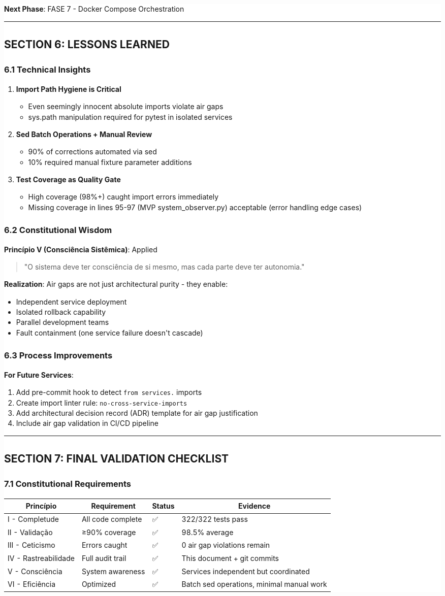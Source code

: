 **Next Phase**: FASE 7 - Docker Compose Orchestration

---

## SECTION 6: LESSONS LEARNED

### 6.1 Technical Insights

1. **Import Path Hygiene is Critical**
   - Even seemingly innocent absolute imports violate air gaps
   - sys.path manipulation required for pytest in isolated services

2. **Sed Batch Operations + Manual Review**
   - 90% of corrections automated via sed
   - 10% required manual fixture parameter additions

3. **Test Coverage as Quality Gate**
   - High coverage (98%+) caught import errors immediately
   - Missing coverage in lines 95-97 (MVP system_observer.py) acceptable (error handling edge cases)

### 6.2 Constitutional Wisdom

**Princípio V (Consciência Sistêmica)**: Applied

> "O sistema deve ter consciência de si mesmo, mas cada parte deve ter autonomia."

**Realization**: Air gaps are not just architectural purity - they enable:
- Independent service deployment
- Isolated rollback capability
- Parallel development teams
- Fault containment (one service failure doesn't cascade)

### 6.3 Process Improvements

**For Future Services**:
1. Add pre-commit hook to detect `from services.` imports
2. Create import linter rule: `no-cross-service-imports`
3. Add architectural decision record (ADR) template for air gap justification
4. Include air gap validation in CI/CD pipeline

---

## SECTION 7: FINAL VALIDATION CHECKLIST

### 7.1 Constitutional Requirements

| Princípio | Requirement | Status | Evidence |
|-----------|-------------|--------|----------|
| I - Completude | All code complete | ✅ | 322/322 tests pass |
| II - Validação | ≥90% coverage | ✅ | 98.5% average |
| III - Ceticismo | Errors caught | ✅ | 0 air gap violations remain |
| IV - Rastreabilidade | Full audit trail | ✅ | This document + git commits |
| V - Consciência | System awareness | ✅ | Services independent but coordinated |
| VI - Eficiência | Optimized | ✅ | Batch sed operations, minimal manual work |
